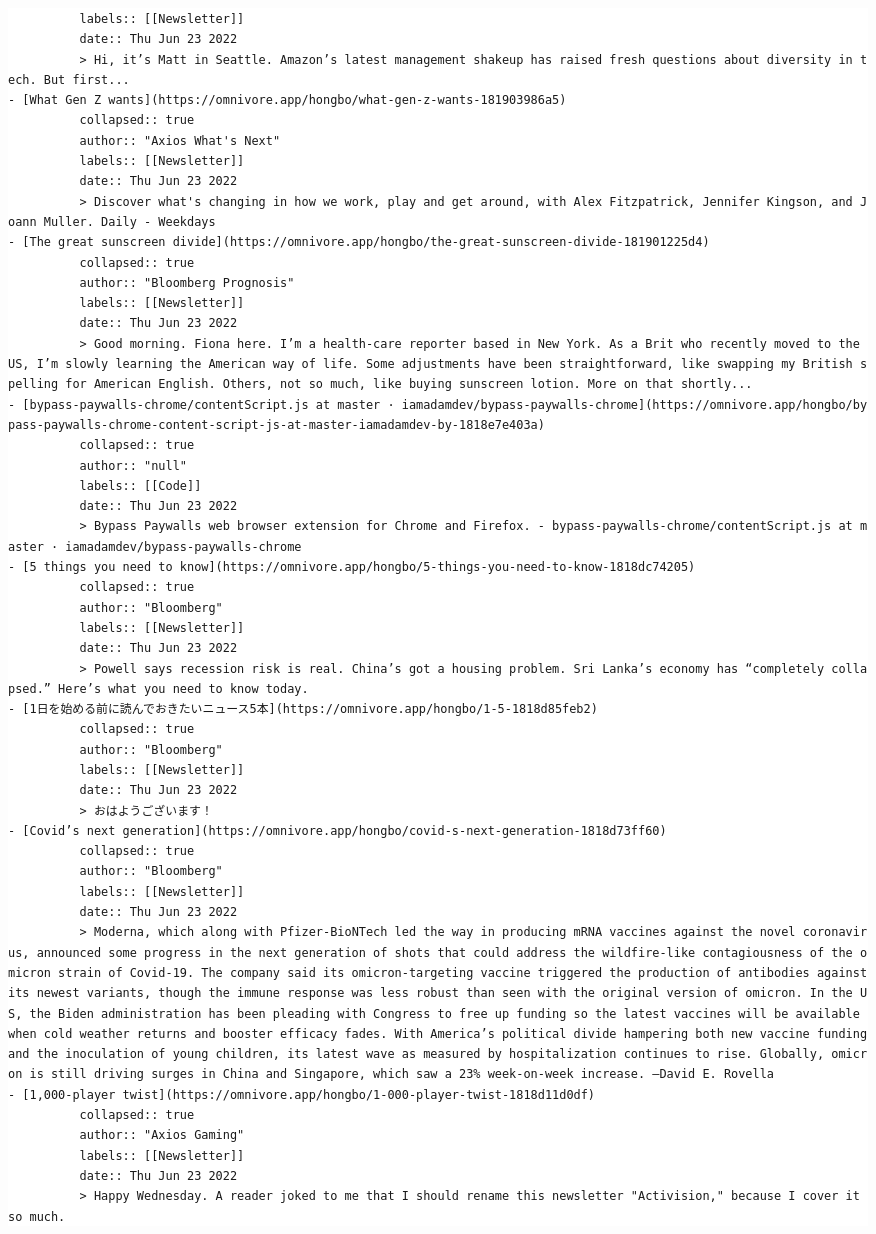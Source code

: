 	          labels:: [[Newsletter]]
	          date:: Thu Jun 23 2022
	          > Hi, it’s Matt in Seattle. Amazon’s latest management shakeup has raised fresh questions about diversity in tech. But first...
	- [What Gen Z wants](https://omnivore.app/hongbo/what-gen-z-wants-181903986a5)
	          collapsed:: true
	          author:: "Axios What's Next"
	          labels:: [[Newsletter]]
	          date:: Thu Jun 23 2022
	          > Discover what's changing in how we work, play and get around, with Alex Fitzpatrick, Jennifer Kingson, and Joann Muller. Daily - Weekdays
	- [The great sunscreen divide](https://omnivore.app/hongbo/the-great-sunscreen-divide-181901225d4)
	          collapsed:: true
	          author:: "Bloomberg Prognosis"
	          labels:: [[Newsletter]]
	          date:: Thu Jun 23 2022
	          > Good morning. Fiona here. I’m a health-care reporter based in New York. As a Brit who recently moved to the US, I’m slowly learning the American way of life. Some adjustments have been straightforward, like swapping my British spelling for American English. Others, not so much, like buying sunscreen lotion. More on that shortly...
	- [bypass-paywalls-chrome/contentScript.js at master · iamadamdev/bypass-paywalls-chrome](https://omnivore.app/hongbo/bypass-paywalls-chrome-content-script-js-at-master-iamadamdev-by-1818e7e403a)
	          collapsed:: true
	          author:: "null"
	          labels:: [[Code]]
	          date:: Thu Jun 23 2022
	          > Bypass Paywalls web browser extension for Chrome and Firefox. - bypass-paywalls-chrome/contentScript.js at master · iamadamdev/bypass-paywalls-chrome
	- [5 things you need to know](https://omnivore.app/hongbo/5-things-you-need-to-know-1818dc74205)
	          collapsed:: true
	          author:: "Bloomberg"
	          labels:: [[Newsletter]]
	          date:: Thu Jun 23 2022
	          > Powell says recession risk is real. China’s got a housing problem. Sri Lanka’s economy has “completely collapsed.” Here’s what you need to know today.
	- [1日を始める前に読んでおきたいニュース5本](https://omnivore.app/hongbo/1-5-1818d85feb2)
	          collapsed:: true
	          author:: "Bloomberg"
	          labels:: [[Newsletter]]
	          date:: Thu Jun 23 2022
	          > おはようございます！
	- [Covid’s next generation](https://omnivore.app/hongbo/covid-s-next-generation-1818d73ff60)
	          collapsed:: true
	          author:: "Bloomberg"
	          labels:: [[Newsletter]]
	          date:: Thu Jun 23 2022
	          > Moderna, which along with Pfizer-BioNTech led the way in producing mRNA vaccines against the novel coronavirus, announced some progress in the next generation of shots that could address the wildfire-like contagiousness of the omicron strain of Covid-19. The company said its omicron-targeting vaccine triggered the production of antibodies against its newest variants, though the immune response was less robust than seen with the original version of omicron. In the US, the Biden administration has been pleading with Congress to free up funding so the latest vaccines will be available when cold weather returns and booster efficacy fades. With America’s political divide hampering both new vaccine funding and the inoculation of young children, its latest wave as measured by hospitalization continues to rise. Globally, omicron is still driving surges in China and Singapore, which saw a 23% week-on-week increase. —David E. Rovella
	- [1,000-player twist](https://omnivore.app/hongbo/1-000-player-twist-1818d11d0df)
	          collapsed:: true
	          author:: "Axios Gaming"
	          labels:: [[Newsletter]]
	          date:: Thu Jun 23 2022
	          > Happy Wednesday. A reader joked to me that I should rename this newsletter "Activision," because I cover it so much.